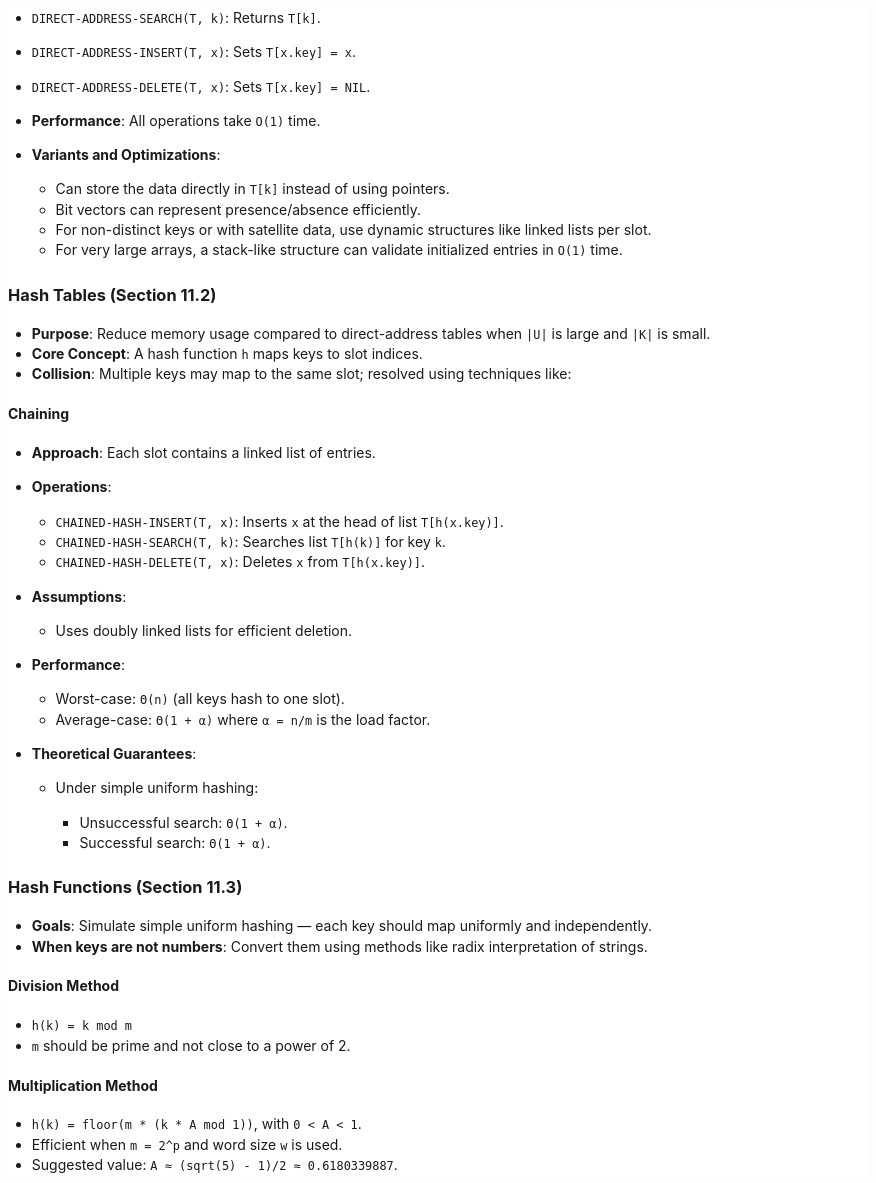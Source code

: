   * `DIRECT-ADDRESS-SEARCH(T, k)`: Returns `T[k]`.
  * `DIRECT-ADDRESS-INSERT(T, x)`: Sets `T[x.key] = x`.
  * `DIRECT-ADDRESS-DELETE(T, x)`: Sets `T[x.key] = NIL`.
* **Performance**: All operations take `O(1)` time.
* **Variants and Optimizations**:

  * Can store the data directly in `T[k]` instead of using pointers.
  * Bit vectors can represent presence/absence efficiently.
  * For non-distinct keys or with satellite data, use dynamic structures like linked lists per slot.
  * For very large arrays, a stack-like structure can validate initialized entries in `O(1)` time.

### Hash Tables (Section 11.2)

* **Purpose**: Reduce memory usage compared to direct-address tables when `|U|` is large and `|K|` is small.
* **Core Concept**: A hash function `h` maps keys to slot indices.
* **Collision**: Multiple keys may map to the same slot; resolved using techniques like:

#### Chaining

* **Approach**: Each slot contains a linked list of entries.
* **Operations**:

  * `CHAINED-HASH-INSERT(T, x)`: Inserts `x` at the head of list `T[h(x.key)]`.
  * `CHAINED-HASH-SEARCH(T, k)`: Searches list `T[h(k)]` for key `k`.
  * `CHAINED-HASH-DELETE(T, x)`: Deletes `x` from `T[h(x.key)]`.
* **Assumptions**:

  * Uses doubly linked lists for efficient deletion.
* **Performance**:

  * Worst-case: `Θ(n)` (all keys hash to one slot).
  * Average-case: `Θ(1 + α)` where `α = n/m` is the load factor.
* **Theoretical Guarantees**:

  * Under simple uniform hashing:

    * Unsuccessful search: `Θ(1 + α)`.
    * Successful search: `Θ(1 + α)`.

### Hash Functions (Section 11.3)

* **Goals**: Simulate simple uniform hashing — each key should map uniformly and independently.
* **When keys are not numbers**: Convert them using methods like radix interpretation of strings.

#### Division Method

* `h(k) = k mod m`
* `m` should be prime and not close to a power of 2.

#### Multiplication Method

* `h(k) = floor(m * (k * A mod 1))`, with `0 < A < 1`.
* Efficient when `m = 2^p` and word size `w` is used.
* Suggested value: `A ≈ (sqrt(5) - 1)/2 ≈ 0.6180339887`.
